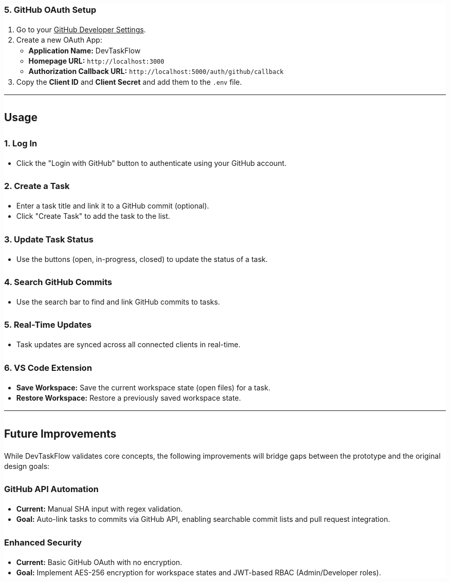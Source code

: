 
### **5. GitHub OAuth Setup**
1. Go to your [GitHub Developer Settings](https://github.com/settings/developers).
2. Create a new OAuth App:
   - **Application Name:** DevTaskFlow
   - **Homepage URL:** `http://localhost:3000`
   - **Authorization Callback URL:** `http://localhost:5000/auth/github/callback`
3. Copy the **Client ID** and **Client Secret** and add them to the `.env` file.

---

## **Usage**

### **1. Log In**
- Click the "Login with GitHub" button to authenticate using your GitHub account.

### **2. Create a Task**
- Enter a task title and link it to a GitHub commit (optional).
- Click "Create Task" to add the task to the list.

### **3. Update Task Status**
- Use the buttons (open, in-progress, closed) to update the status of a task.

### **4. Search GitHub Commits**
- Use the search bar to find and link GitHub commits to tasks.

### **5. Real-Time Updates**
- Task updates are synced across all connected clients in real-time.

### **6. VS Code Extension**
- **Save Workspace:** Save the current workspace state (open files) for a task.
- **Restore Workspace:** Restore a previously saved workspace state.

---

## **Future Improvements**
While DevTaskFlow validates core concepts, the following improvements will bridge gaps between the prototype and the original design goals:

### **GitHub API Automation**
- **Current:** Manual SHA input with regex validation.
- **Goal:** Auto-link tasks to commits via GitHub API, enabling searchable commit lists and pull request integration.

### **Enhanced Security**
- **Current:** Basic GitHub OAuth with no encryption.
- **Goal:** Implement AES-256 encryption for workspace states and JWT-based RBAC (Admin/Developer roles).
